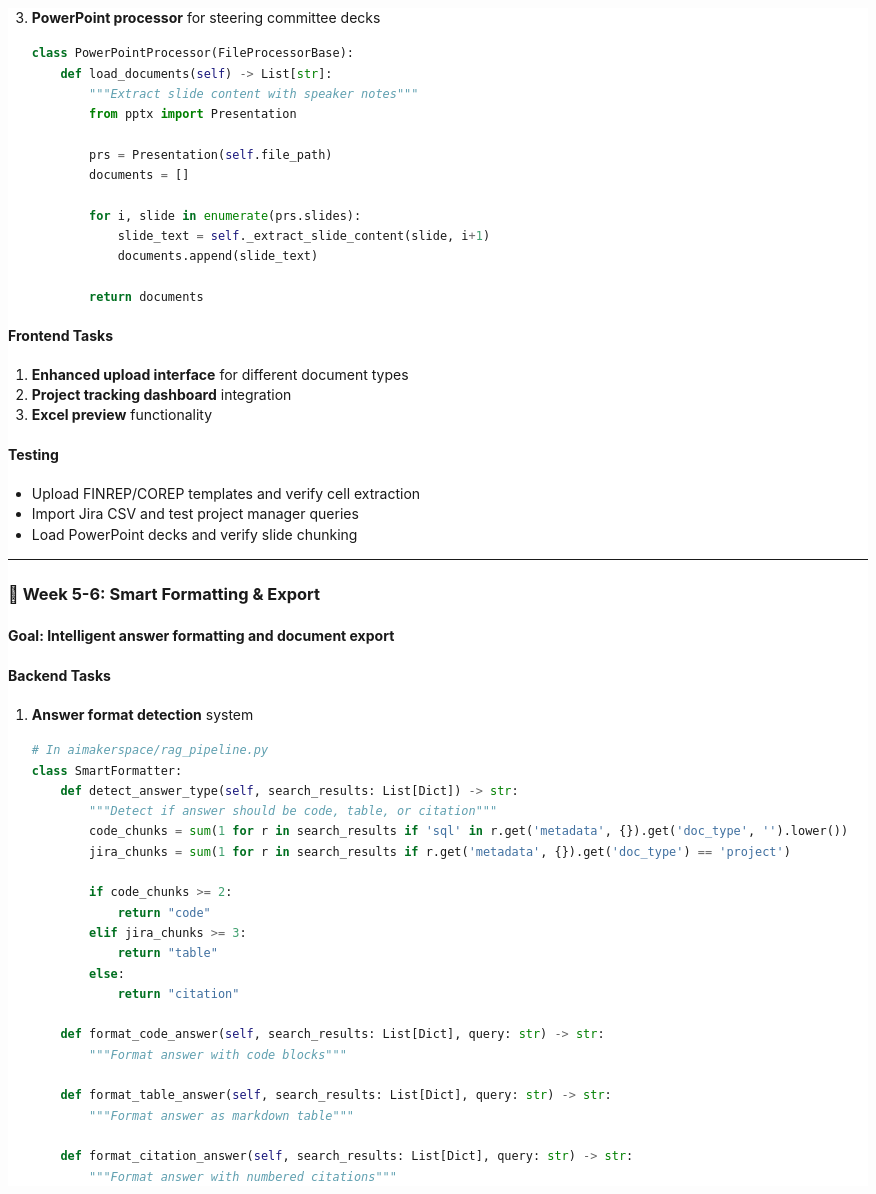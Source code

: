 3. **PowerPoint processor** for steering committee decks
   ```python
   class PowerPointProcessor(FileProcessorBase):
       def load_documents(self) -> List[str]:
           """Extract slide content with speaker notes"""
           from pptx import Presentation
           
           prs = Presentation(self.file_path)
           documents = []
           
           for i, slide in enumerate(prs.slides):
               slide_text = self._extract_slide_content(slide, i+1)
               documents.append(slide_text)
           
           return documents
   ```

#### **Frontend Tasks**
1. **Enhanced upload interface** for different document types
2. **Project tracking dashboard** integration
3. **Excel preview** functionality

#### **Testing**
- Upload FINREP/COREP templates and verify cell extraction
- Import Jira CSV and test project manager queries
- Load PowerPoint decks and verify slide chunking

---

### 📅 **Week 5-6: Smart Formatting & Export**

#### **Goal**: Intelligent answer formatting and document export

#### **Backend Tasks**
1. **Answer format detection** system
   ```python
   # In aimakerspace/rag_pipeline.py
   class SmartFormatter:
       def detect_answer_type(self, search_results: List[Dict]) -> str:
           """Detect if answer should be code, table, or citation"""
           code_chunks = sum(1 for r in search_results if 'sql' in r.get('metadata', {}).get('doc_type', '').lower())
           jira_chunks = sum(1 for r in search_results if r.get('metadata', {}).get('doc_type') == 'project')
           
           if code_chunks >= 2:
               return "code"
           elif jira_chunks >= 3:
               return "table"
           else:
               return "citation"
               
       def format_code_answer(self, search_results: List[Dict], query: str) -> str:
           """Format answer with code blocks"""
           
       def format_table_answer(self, search_results: List[Dict], query: str) -> str:
           """Format answer as markdown table"""
           
       def format_citation_answer(self, search_results: List[Dict], query: str) -> str:
           """Format answer with numbered citations"""
   ```
